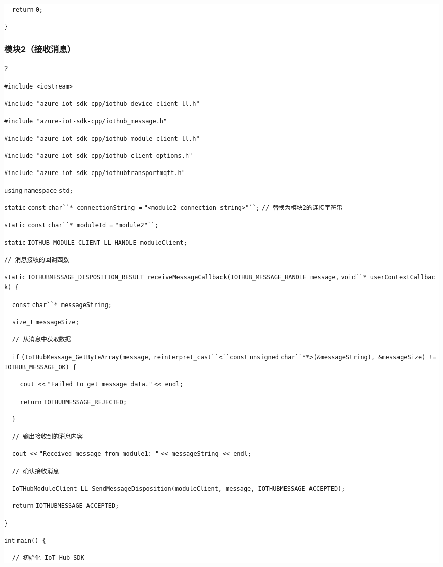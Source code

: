     `return` `0;`

`}`

### 模块2（接收消息）

[?](#)

`#include <iostream>`

`#include "azure-iot-sdk-cpp/iothub_device_client_ll.h"`

`#include "azure-iot-sdk-cpp/iothub_message.h"`

`#include "azure-iot-sdk-cpp/iothub_module_client_ll.h"`

`#include "azure-iot-sdk-cpp/iothub_client_options.h"`

`#include "azure-iot-sdk-cpp/iothubtransportmqtt.h"`

`using` `namespace` `std;`

`static` `const` `char``* connectionString =` `"<module2-connection-string>"``;` `// 替换为模块2的连接字符串`

`static` `const` `char``* moduleId =` `"module2"``;`

`static` `IOTHUB_MODULE_CLIENT_LL_HANDLE moduleClient;`

`// 消息接收的回调函数`

`static` `IOTHUBMESSAGE_DISPOSITION_RESULT receiveMessageCallback(IOTHUB_MESSAGE_HANDLE message,` `void``* userContextCallback) {`

    `const` `char``* messageString;`

    `size_t` `messageSize;`

    `// 从消息中获取数据`

    `if` `(IoTHubMessage_GetByteArray(message,` `reinterpret_cast``<``const` `unsigned` `char``**>(&messageString), &messageSize) != IOTHUB_MESSAGE_OK) {`

        `cout <<` `"Failed to get message data."` `<< endl;`

        `return` `IOTHUBMESSAGE_REJECTED;`

    `}`

    `// 输出接收到的消息内容`

    `cout <<` `"Received message from module1: "` `<< messageString << endl;`

    `// 确认接收消息`

    `IoTHubModuleClient_LL_SendMessageDisposition(moduleClient, message, IOTHUBMESSAGE_ACCEPTED);`

    `return` `IOTHUBMESSAGE_ACCEPTED;`

`}`

`int` `main() {`

    `// 初始化 IoT Hub SDK`
